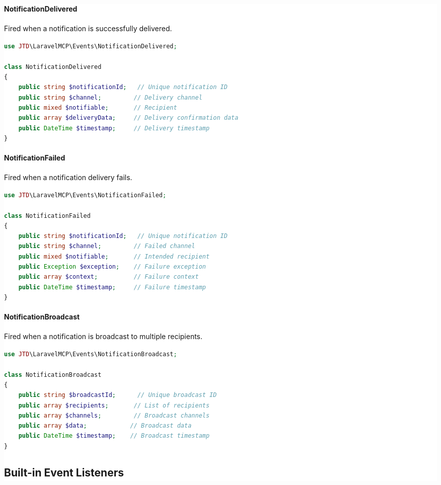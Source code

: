 #### NotificationDelivered

Fired when a notification is successfully delivered.

```php
use JTD\LaravelMCP\Events\NotificationDelivered;

class NotificationDelivered
{
    public string $notificationId;   // Unique notification ID
    public string $channel;         // Delivery channel
    public mixed $notifiable;       // Recipient
    public array $deliveryData;     // Delivery confirmation data
    public DateTime $timestamp;     // Delivery timestamp
}
```

#### NotificationFailed

Fired when a notification delivery fails.

```php
use JTD\LaravelMCP\Events\NotificationFailed;

class NotificationFailed
{
    public string $notificationId;   // Unique notification ID
    public string $channel;         // Failed channel
    public mixed $notifiable;       // Intended recipient
    public Exception $exception;    // Failure exception
    public array $context;          // Failure context
    public DateTime $timestamp;     // Failure timestamp
}
```

#### NotificationBroadcast

Fired when a notification is broadcast to multiple recipients.

```php
use JTD\LaravelMCP\Events\NotificationBroadcast;

class NotificationBroadcast
{
    public string $broadcastId;      // Unique broadcast ID
    public array $recipients;       // List of recipients
    public array $channels;         // Broadcast channels
    public array $data;            // Broadcast data
    public DateTime $timestamp;    // Broadcast timestamp
}
```

## Built-in Event Listeners
